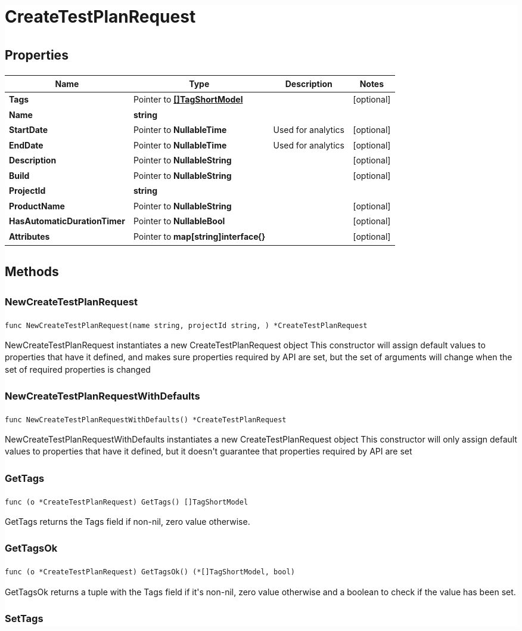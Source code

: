 # CreateTestPlanRequest

## Properties

Name | Type | Description | Notes
------------ | ------------- | ------------- | -------------
**Tags** | Pointer to [**[]TagShortModel**](TagShortModel.md) |  | [optional] 
**Name** | **string** |  | 
**StartDate** | Pointer to **NullableTime** | Used for analytics | [optional] 
**EndDate** | Pointer to **NullableTime** | Used for analytics | [optional] 
**Description** | Pointer to **NullableString** |  | [optional] 
**Build** | Pointer to **NullableString** |  | [optional] 
**ProjectId** | **string** |  | 
**ProductName** | Pointer to **NullableString** |  | [optional] 
**HasAutomaticDurationTimer** | Pointer to **NullableBool** |  | [optional] 
**Attributes** | Pointer to **map[string]interface{}** |  | [optional] 

## Methods

### NewCreateTestPlanRequest

`func NewCreateTestPlanRequest(name string, projectId string, ) *CreateTestPlanRequest`

NewCreateTestPlanRequest instantiates a new CreateTestPlanRequest object
This constructor will assign default values to properties that have it defined,
and makes sure properties required by API are set, but the set of arguments
will change when the set of required properties is changed

### NewCreateTestPlanRequestWithDefaults

`func NewCreateTestPlanRequestWithDefaults() *CreateTestPlanRequest`

NewCreateTestPlanRequestWithDefaults instantiates a new CreateTestPlanRequest object
This constructor will only assign default values to properties that have it defined,
but it doesn't guarantee that properties required by API are set

### GetTags

`func (o *CreateTestPlanRequest) GetTags() []TagShortModel`

GetTags returns the Tags field if non-nil, zero value otherwise.

### GetTagsOk

`func (o *CreateTestPlanRequest) GetTagsOk() (*[]TagShortModel, bool)`

GetTagsOk returns a tuple with the Tags field if it's non-nil, zero value otherwise
and a boolean to check if the value has been set.

### SetTags
